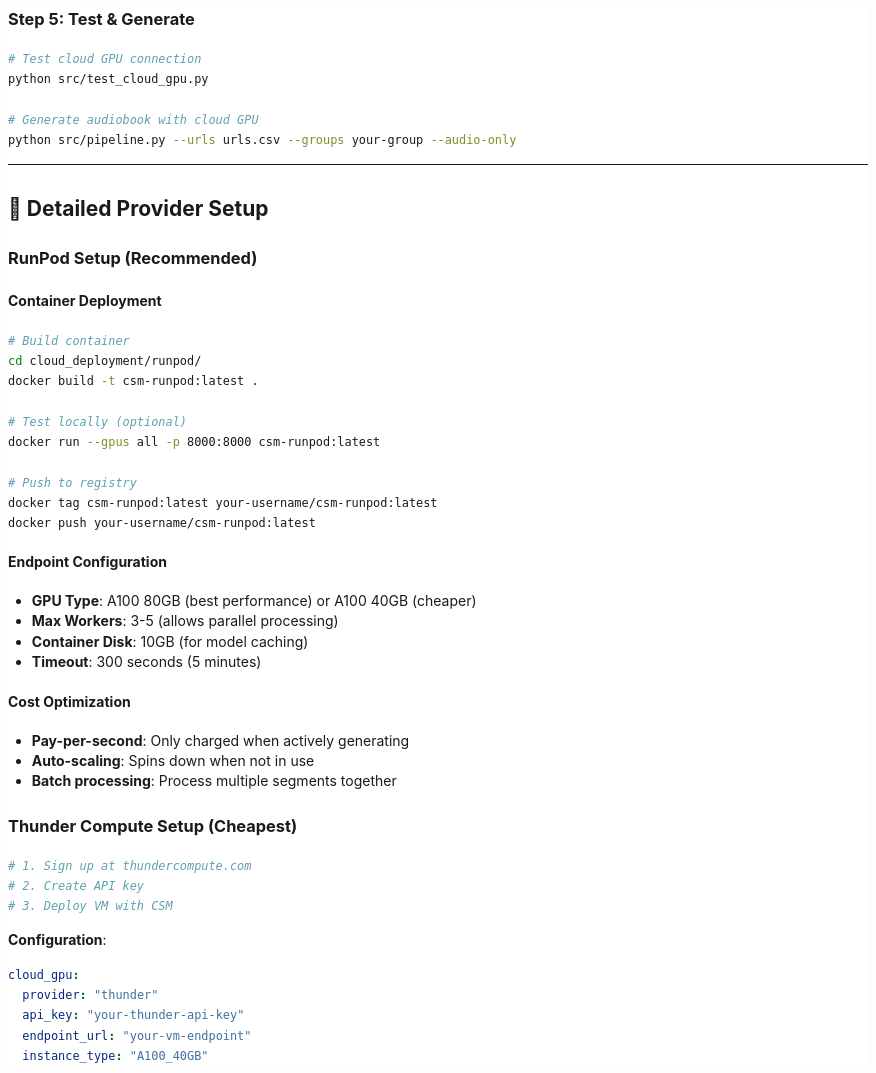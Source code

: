 ### **Step 5: Test & Generate**

```bash
# Test cloud GPU connection
python src/test_cloud_gpu.py

# Generate audiobook with cloud GPU
python src/pipeline.py --urls urls.csv --groups your-group --audio-only
```

---

## 🔧 **Detailed Provider Setup**

### **RunPod Setup (Recommended)**

#### **Container Deployment**
```bash
# Build container
cd cloud_deployment/runpod/
docker build -t csm-runpod:latest .

# Test locally (optional)
docker run --gpus all -p 8000:8000 csm-runpod:latest

# Push to registry
docker tag csm-runpod:latest your-username/csm-runpod:latest
docker push your-username/csm-runpod:latest
```

#### **Endpoint Configuration**
- **GPU Type**: A100 80GB (best performance) or A100 40GB (cheaper)
- **Max Workers**: 3-5 (allows parallel processing)
- **Container Disk**: 10GB (for model caching)
- **Timeout**: 300 seconds (5 minutes)

#### **Cost Optimization**
- **Pay-per-second**: Only charged when actively generating
- **Auto-scaling**: Spins down when not in use
- **Batch processing**: Process multiple segments together

### **Thunder Compute Setup (Cheapest)**

```bash
# 1. Sign up at thundercompute.com
# 2. Create API key
# 3. Deploy VM with CSM
```

**Configuration**:
```yaml
cloud_gpu:
  provider: "thunder"
  api_key: "your-thunder-api-key"
  endpoint_url: "your-vm-endpoint"
  instance_type: "A100_40GB"
```
